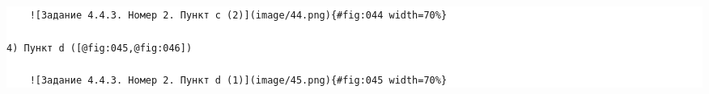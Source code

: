         ![Задание 4.4.3. Номер 2. Пункт c (2)](image/44.png){#fig:044 width=70%}

    4) Пункт d ([@fig:045,@fig:046])

        ![Задание 4.4.3. Номер 2. Пункт d (1)](image/45.png){#fig:045 width=70%}

